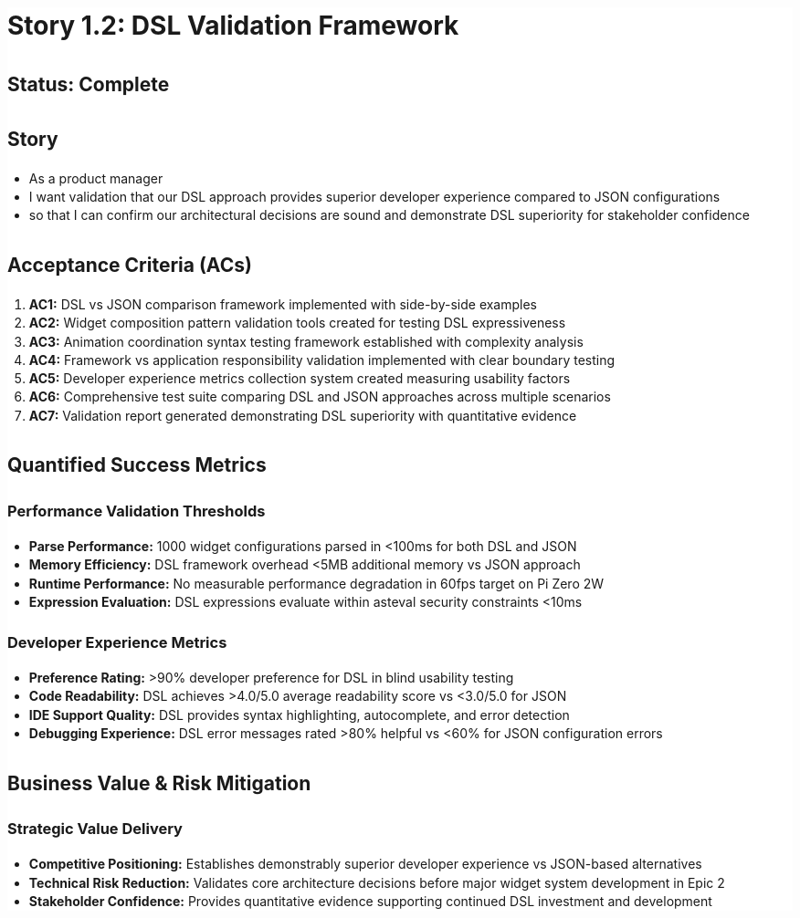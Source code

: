 # Story 1.2: DSL Validation Framework

## Status: Complete

## Story

- As a product manager
- I want validation that our DSL approach provides superior developer experience compared to JSON configurations
- so that I can confirm our architectural decisions are sound and demonstrate DSL superiority for stakeholder confidence

## Acceptance Criteria (ACs)

1. **AC1:** DSL vs JSON comparison framework implemented with side-by-side examples
2. **AC2:** Widget composition pattern validation tools created for testing DSL expressiveness
3. **AC3:** Animation coordination syntax testing framework established with complexity analysis
4. **AC4:** Framework vs application responsibility validation implemented with clear boundary testing
5. **AC5:** Developer experience metrics collection system created measuring usability factors
6. **AC6:** Comprehensive test suite comparing DSL and JSON approaches across multiple scenarios
7. **AC7:** Validation report generated demonstrating DSL superiority with quantitative evidence

## Quantified Success Metrics

### Performance Validation Thresholds
- **Parse Performance:** 1000 widget configurations parsed in <100ms for both DSL and JSON
- **Memory Efficiency:** DSL framework overhead <5MB additional memory vs JSON approach
- **Runtime Performance:** No measurable performance degradation in 60fps target on Pi Zero 2W
- **Expression Evaluation:** DSL expressions evaluate within asteval security constraints <10ms

### Developer Experience Metrics
- **Preference Rating:** >90% developer preference for DSL in blind usability testing
- **Code Readability:** DSL achieves >4.0/5.0 average readability score vs <3.0/5.0 for JSON
- **IDE Support Quality:** DSL provides syntax highlighting, autocomplete, and error detection
- **Debugging Experience:** DSL error messages rated >80% helpful vs <60% for JSON configuration errors

## Business Value & Risk Mitigation

### Strategic Value Delivery
- **Competitive Positioning:** Establishes demonstrably superior developer experience vs JSON-based alternatives
- **Technical Risk Reduction:** Validates core architecture decisions before major widget system development in Epic 2
- **Stakeholder Confidence:** Provides quantitative evidence supporting continued DSL investment and development
